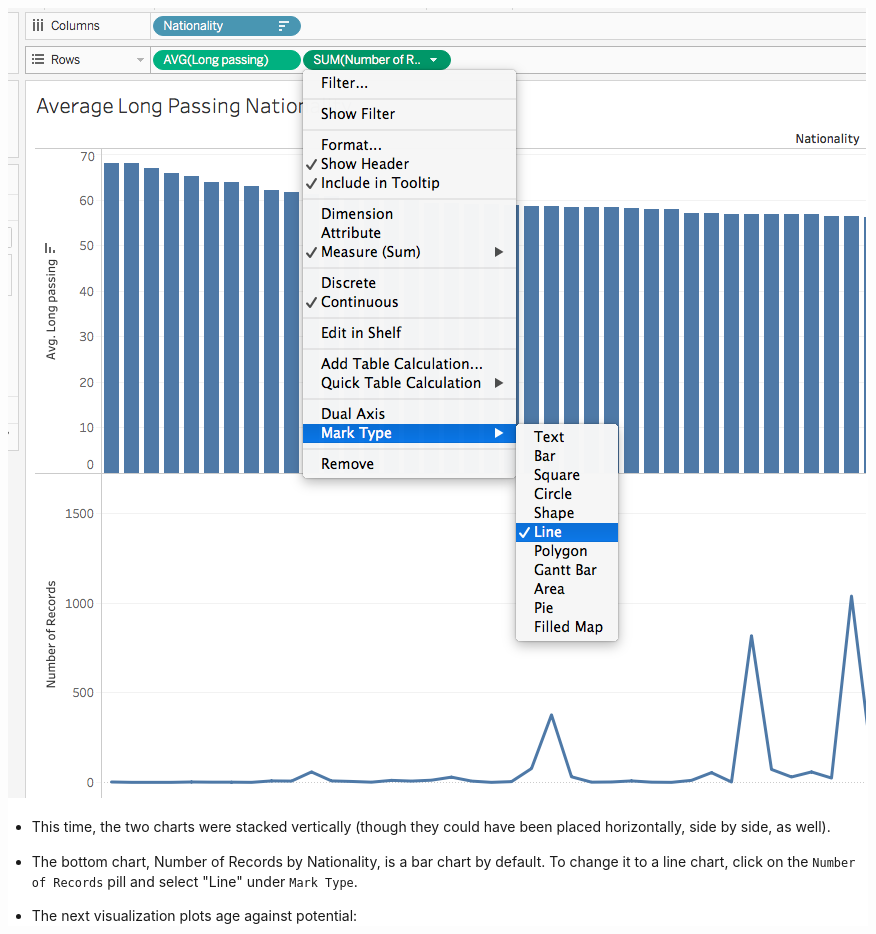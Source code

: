   ![Images/fifa05.png](Images/fifa05.png)

  * This time, the two charts were stacked vertically (though they could have been placed horizontally, side by side, as well).

  * The bottom chart, Number of Records by Nationality, is a bar chart by default. To change it to a line chart, click on the `Number of Records` pill and select "Line" under `Mark Type`.

* The next visualization plots age against potential:
